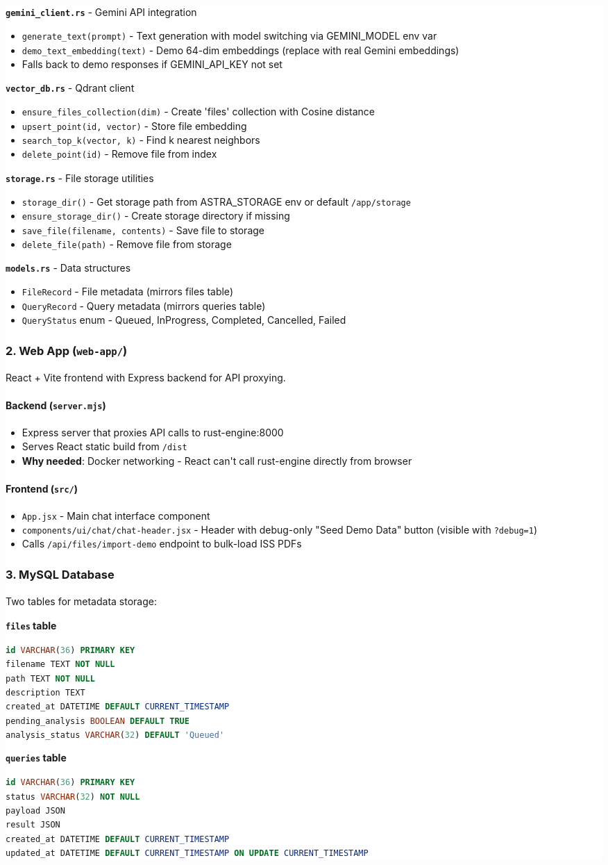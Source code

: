 **`gemini_client.rs`** - Gemini API integration
- `generate_text(prompt)` - Text generation with model switching via GEMINI_MODEL env var
- `demo_text_embedding(text)` - Demo 64-dim embeddings (replace with real Gemini embeddings)
- Falls back to demo responses if GEMINI_API_KEY not set

**`vector_db.rs`** - Qdrant client
- `ensure_files_collection(dim)` - Create 'files' collection with Cosine distance
- `upsert_point(id, vector)` - Store file embedding
- `search_top_k(vector, k)` - Find k nearest neighbors
- `delete_point(id)` - Remove file from index

**`storage.rs`** - File storage utilities
- `storage_dir()` - Get storage path from ASTRA_STORAGE env or default `/app/storage`
- `ensure_storage_dir()` - Create storage directory if missing
- `save_file(filename, contents)` - Save file to storage
- `delete_file(path)` - Remove file from storage

**`models.rs`** - Data structures
- `FileRecord` - File metadata (mirrors files table)
- `QueryRecord` - Query metadata (mirrors queries table)
- `QueryStatus` enum - Queued, InProgress, Completed, Cancelled, Failed

### 2. **Web App** (`web-app/`)
React + Vite frontend with Express backend for API proxying.

#### Backend (`server.mjs`)
- Express server that proxies API calls to rust-engine:8000
- Serves React static build from `/dist`
- **Why needed**: Docker networking - React can't call rust-engine directly from browser

#### Frontend (`src/`)
- `App.jsx` - Main chat interface component
- `components/ui/chat/chat-header.jsx` - Header with debug-only "Seed Demo Data" button (visible with `?debug=1`)
- Calls `/api/files/import-demo` endpoint to bulk-load ISS PDFs

### 3. **MySQL Database**
Two tables for metadata storage:

**`files` table**
```sql
id VARCHAR(36) PRIMARY KEY
filename TEXT NOT NULL
path TEXT NOT NULL
description TEXT
created_at DATETIME DEFAULT CURRENT_TIMESTAMP
pending_analysis BOOLEAN DEFAULT TRUE
analysis_status VARCHAR(32) DEFAULT 'Queued'
```

**`queries` table**
```sql
id VARCHAR(36) PRIMARY KEY
status VARCHAR(32) NOT NULL
payload JSON
result JSON
created_at DATETIME DEFAULT CURRENT_TIMESTAMP
updated_at DATETIME DEFAULT CURRENT_TIMESTAMP ON UPDATE CURRENT_TIMESTAMP
```
